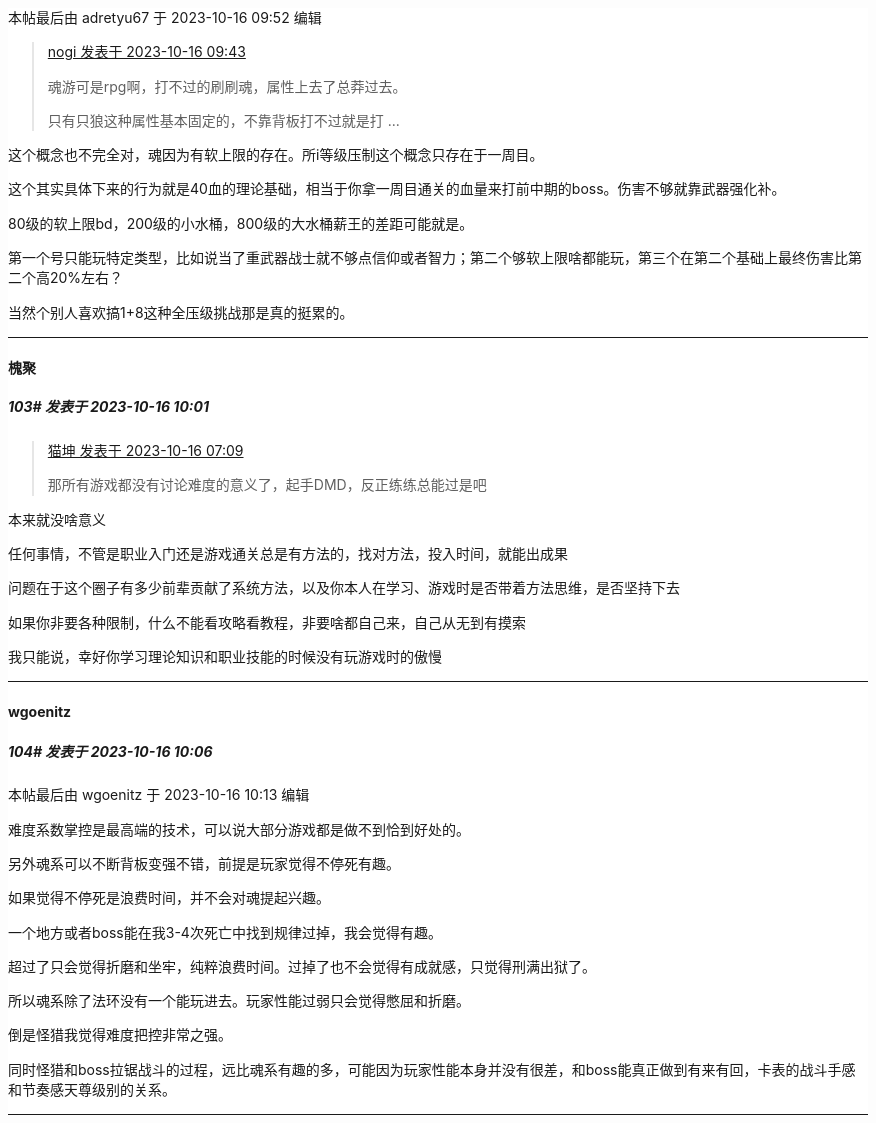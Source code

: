  本帖最后由 adretyu67 于 2023-10-16 09:52 编辑 
<blockquote><a href="httphttps://bbs.saraba1st.com/2b/forum.php?mod=redirect&amp;goto=findpost&amp;pid=62728295&amp;ptid=2156630" target="_blank">nogi 发表于 2023-10-16 09:43</a>

魂游可是rpg啊，打不过的刷刷魂，属性上去了总莽过去。

只有只狼这种属性基本固定的，不靠背板打不过就是打 ...</blockquote>
这个概念也不完全对，魂因为有软上限的存在。所i等级压制这个概念只存在于一周目。

这个其实具体下来的行为就是40血的理论基础，相当于你拿一周目通关的血量来打前中期的boss。伤害不够就靠武器强化补。

80级的软上限bd，200级的小水桶，800级的大水桶薪王的差距可能就是。

第一个号只能玩特定类型，比如说当了重武器战士就不够点信仰或者智力；第二个够软上限啥都能玩，第三个在第二个基础上最终伤害比第二个高20%左右？

当然个别人喜欢搞1+8这种全压级挑战那是真的挺累的。


*****

####  槐聚  
##### 103#       发表于 2023-10-16 10:01

<blockquote><a href="httphttps://bbs.saraba1st.com/2b/forum.php?mod=redirect&amp;goto=findpost&amp;pid=62727201&amp;ptid=2156630" target="_blank">猫坤 发表于 2023-10-16 07:09</a>

那所有游戏都没有讨论难度的意义了，起手DMD，反正练练总能过是吧</blockquote>
本来就没啥意义

任何事情，不管是职业入门还是游戏通关总是有方法的，找对方法，投入时间，就能出成果

问题在于这个圈子有多少前辈贡献了系统方法，以及你本人在学习、游戏时是否带着方法思维，是否坚持下去

如果你非要各种限制，什么不能看攻略看教程，非要啥都自己来，自己从无到有摸索

我只能说，幸好你学习理论知识和职业技能的时候没有玩游戏时的傲慢


*****

####  wgoenitz  
##### 104#       发表于 2023-10-16 10:06

 本帖最后由 wgoenitz 于 2023-10-16 10:13 编辑 

难度系数掌控是最高端的技术，可以说大部分游戏都是做不到恰到好处的。

另外魂系可以不断背板变强不错，前提是玩家觉得不停死有趣。

如果觉得不停死是浪费时间，并不会对魂提起兴趣。

一个地方或者boss能在我3-4次死亡中找到规律过掉，我会觉得有趣。

超过了只会觉得折磨和坐牢，纯粹浪费时间。过掉了也不会觉得有成就感，只觉得刑满出狱了。

所以魂系除了法环没有一个能玩进去。玩家性能过弱只会觉得憋屈和折磨。

倒是怪猎我觉得难度把控非常之强。

同时怪猎和boss拉锯战斗的过程，远比魂系有趣的多，可能因为玩家性能本身并没有很差，和boss能真正做到有来有回，卡表的战斗手感和节奏感天尊级别的关系。

*****
